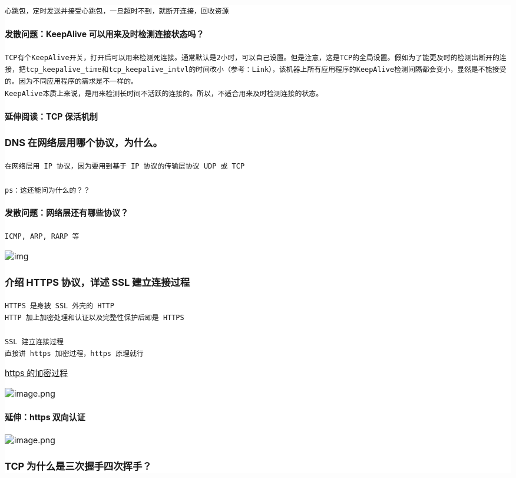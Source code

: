 ```
心跳包，定时发送并接受心跳包，一旦超时不到，就断开连接，回收资源
```

#### 发散问题：KeepAlive 可以用来及时检测连接状态吗？

```
TCP有个KeepAlive开关，打开后可以用来检测死连接。通常默认是2小时，可以自己设置。但是注意，这是TCP的全局设置。假如为了能更及时的检测出断开的连接，把tcp_keepalive_time和tcp_keepalive_intvl的时间改小（参考：Link），该机器上所有应用程序的KeepAlive检测间隔都会变小，显然是不能接受的。因为不同应用程序的需求是不一样的。
KeepAlive本质上来说，是用来检测长时间不活跃的连接的。所以，不适合用来及时检测连接的状态。
```

#### 延伸阅读：TCP 保活机制

```

```



### DNS 在网络层用哪个协议，为什么。

```
在网络层用 IP 协议，因为要用到基于 IP 协议的传输层协议 UDP 或 TCP

ps：这还能问为什么的？？
```

#### 发散问题：网络层还有哪些协议？

```
ICMP, ARP, RARP 等
```

![img](https://uploadfiles.nowcoder.com/images/20160828/9172499_1472372827684_C4B68ECE42DEAF3D792F66599CDC28EC)



### 介绍 HTTPS 协议，详述 SSL 建立连接过程

```
HTTPS 是身披 SSL 外壳的 HTTP
HTTP 加上加密处理和认证以及完整性保护后即是 HTTPS

SSL 建立连接过程
直接讲 https 加密过程，https 原理就行
```

[https 的加密过程](#https-的加密过程)

![image.png](https://i.loli.net/2020/03/30/U2hqZeySwvGCFHd.png)

#### 延伸：https 双向认证

![image.png](https://i.loli.net/2020/03/30/6bMLIuDhdUG9mSv.png)



### TCP 为什么是三次握手四次挥手？
